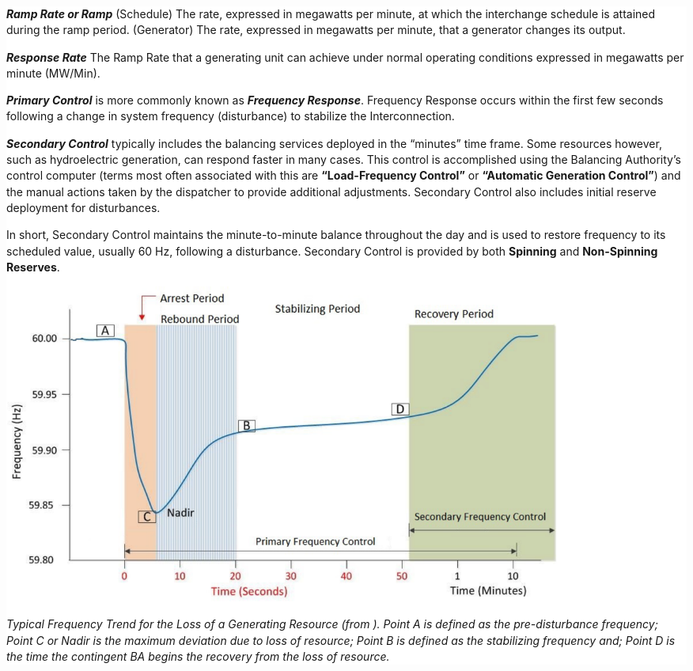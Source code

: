**_Ramp Rate or Ramp_** <d-cite key="nerc2024glossary"></d-cite> (Schedule) The rate, expressed in megawatts per minute, at which the interchange schedule is attained during the ramp period. (Generator) The rate, expressed in megawatts per minute, that a generator changes its output.

**_Response Rate_** <d-cite key="nerc2024glossary"></d-cite> The Ramp Rate that a generating unit can achieve under normal operating conditions expressed in megawatts per minute (MW/Min).

**_Primary Control_** <d-cite key="nerc2021balancing"></d-cite> is more commonly known as **_Frequency Response_**. Frequency Response occurs within the first few seconds following a change in system frequency (disturbance) to stabilize the Interconnection.

**_Secondary Control_** <d-cite key="nerc2021balancing"></d-cite> typically includes the balancing services deployed in the “minutes” time frame. Some resources however, such as hydroelectric generation, can respond faster in many cases. This control is accomplished using the Balancing Authority’s control computer (terms most often associated with this are **“Load-Frequency Control”** or **“Automatic Generation Control”**) and the manual actions taken by the dispatcher to provide additional adjustments. Secondary Control also includes initial reserve deployment for disturbances.

In short, Secondary Control maintains the minute-to-minute balance throughout the day and is used to restore frequency to its scheduled value, usually 60 Hz, following a disturbance. Secondary Control is provided by both **Spinning** and **Non-Spinning Reserves**.

<div style="text-align: ;left;">
  <img src="/assets/img/poster/frequency_trend.png"
  alt="Typical Frequency Trend for the Loss of a Generating Resource"
  style="width: 700px; height: auto;">
  <p><em>
     Typical Frequency Trend for the Loss of a Generating Resource (from <d-cite key="nerc2021balancing"></d-cite>).
     Point A is defined as the pre-disturbance frequency;
     Point C or Nadir is the maximum deviation due to loss of resource;
     Point B is defined as the stabilizing frequency and;
     Point D is the time the contingent BA begins the recovery from the loss of resource.
  </em></p>
</div>
